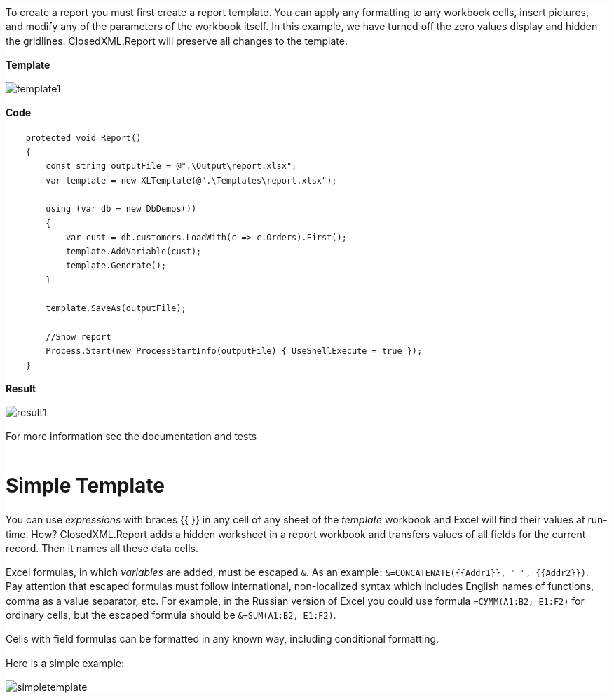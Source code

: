 To create a report you must first create a report template. You can apply any formatting to any workbook cells, insert pictures, and modify any of the parameters of the workbook itself. In this example, we have turned off the zero values display and hidden the gridlines. ClosedXML.Report will preserve all changes to the template.

**Template**

![template1](/ClosedXML.Report/images/quick-start-01.png)

**Code**

        protected void Report()
        {
            const string outputFile = @".\Output\report.xlsx";
            var template = new XLTemplate(@".\Templates\report.xlsx");
    
            using (var db = new DbDemos())
            {
                var cust = db.customers.LoadWith(c => c.Orders).First();
                template.AddVariable(cust);
                template.Generate();
            }
    
            template.SaveAs(outputFile);
    
            //Show report
            Process.Start(new ProcessStartInfo(outputFile) { UseShellExecute = true });
        }
    

**Result**

![result1](/ClosedXML.Report/images/quick-start-02.png)

For more information see [the documentation](index) and [tests](https://github.com/ClosedXML/ClosedXML.Report/tree/master/tests)

Simple Template
===============

You can use _expressions_ with braces {{ }} in any cell of any sheet of the _template_ workbook and Excel will find their values at run-time. How? ClosedXML.Report adds a hidden worksheet in a report workbook and transfers values of all fields for the current record. Then it names all these data cells.

Excel formulas, in which _variables_ are added, must be escaped `&`. As an example: `&=CONCATENATE({{Addr1}}, " ", {{Addr2}})`. Pay attention that escaped formulas must follow international, non-localized syntax which includes English names of functions, comma as a value separator, etc. For example, in the Russian version of Excel you could use formula `=СУММ(A1:B2; E1:F2)` for ordinary cells, but the escaped formula should be `&=SUM(A1:B2, E1:F2)`.

Cells with field formulas can be formatted in any known way, including conditional formatting.

Here is a simple example:

![simpletemplate](/ClosedXML.Report/images/simple-template-01.png)

